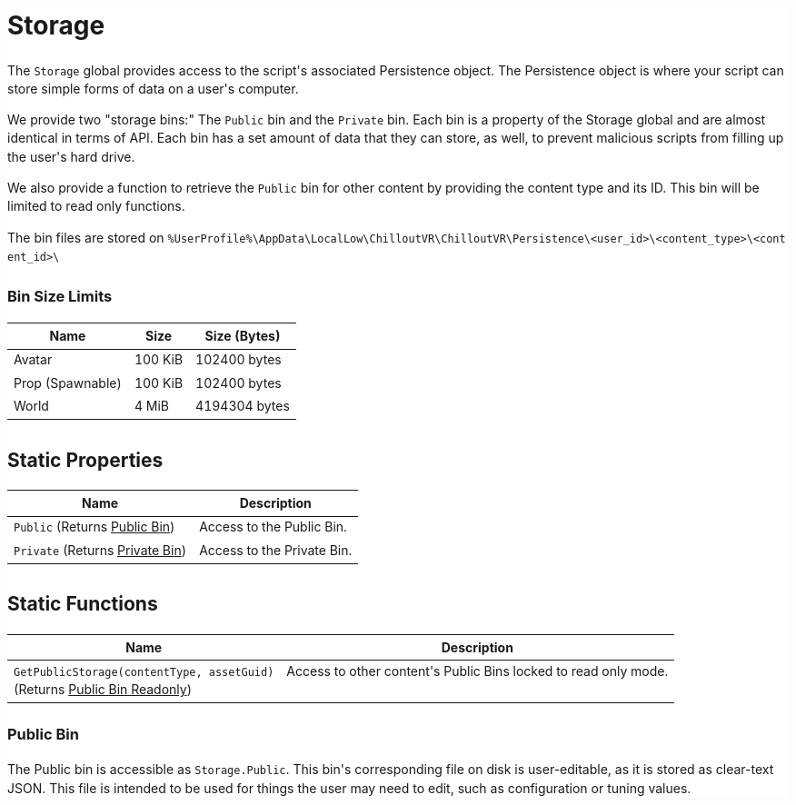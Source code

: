 # Storage

The `Storage` global provides access to the script's associated Persistence object. The Persistence object is where your
script can store simple forms of data on a user's computer.

We provide two "storage bins:" The `Public` bin and the `Private` bin. Each bin is a property of the Storage global and
are almost identical in terms of API. Each bin has a set amount of data that they can store, as well, to prevent
malicious scripts from filling up the user's hard drive.

We also provide a function to retrieve the `Public` bin for other content by providing the content type and its ID. This
bin will be limited to read only functions.

The bin files are stored
on `%UserProfile%\AppData\LocalLow\ChilloutVR\ChilloutVR\Persistence\<user_id>\<content_type>\<content_id>\`

### Bin Size Limits

| Name             | Size    | Size (Bytes)  |
|------------------|---------|---------------|
| Avatar           | 100 KiB | 102400 bytes  |
| Prop (Spawnable) | 100 KiB | 102400 bytes  |
| World            | 4 MiB   | 4194304 bytes |

## Static Properties

| Name                                            | Description                |
|-------------------------------------------------|----------------------------|
| `Public` (Returns [Public Bin](#Public-Bin))    | Access to the Public Bin.  |
| `Private` (Returns [Private Bin](#Private-Bin)) | Access to the Private Bin. |

## Static Functions

| Name                                                                                                 | Description                                                     |
|------------------------------------------------------------------------------------------------------|-----------------------------------------------------------------|
| `GetPublicStorage(contentType, assetGuid)` <br>(Returns [Public Bin Readonly](#Public-Bin-Readonly)) | Access to other content's Public Bins locked to read only mode. |

### Public Bin

The Public bin is accessible as `Storage.Public`. This bin's corresponding file on disk is user-editable, as it is
stored as clear-text JSON. This file is intended to be used for things the user may need to edit, such as configuration
or tuning values.
